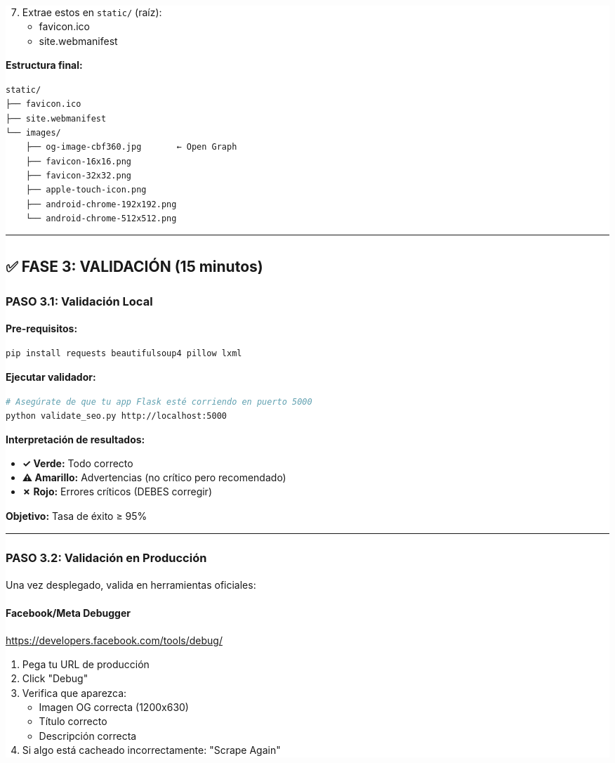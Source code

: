7. Extrae estos en `static/` (raíz):
   - favicon.ico
   - site.webmanifest

**Estructura final:**

```
static/
├── favicon.ico
├── site.webmanifest
└── images/
    ├── og-image-cbf360.jpg       ← Open Graph
    ├── favicon-16x16.png
    ├── favicon-32x32.png
    ├── apple-touch-icon.png
    ├── android-chrome-192x192.png
    └── android-chrome-512x512.png
```

---

## ✅ FASE 3: VALIDACIÓN (15 minutos)

### PASO 3.1: Validación Local

**Pre-requisitos:**

```bash
pip install requests beautifulsoup4 pillow lxml
```

**Ejecutar validador:**

```bash
# Asegúrate de que tu app Flask esté corriendo en puerto 5000
python validate_seo.py http://localhost:5000
```

**Interpretación de resultados:**

- **✓ Verde:** Todo correcto
- **⚠ Amarillo:** Advertencias (no crítico pero recomendado)
- **✗ Rojo:** Errores críticos (DEBES corregir)

**Objetivo:** Tasa de éxito ≥ 95%

---

### PASO 3.2: Validación en Producción

Una vez desplegado, valida en herramientas oficiales:

#### Facebook/Meta Debugger
https://developers.facebook.com/tools/debug/

1. Pega tu URL de producción
2. Click "Debug"
3. Verifica que aparezca:
   - Imagen OG correcta (1200x630)
   - Título correcto
   - Descripción correcta
4. Si algo está cacheado incorrectamente: "Scrape Again"
